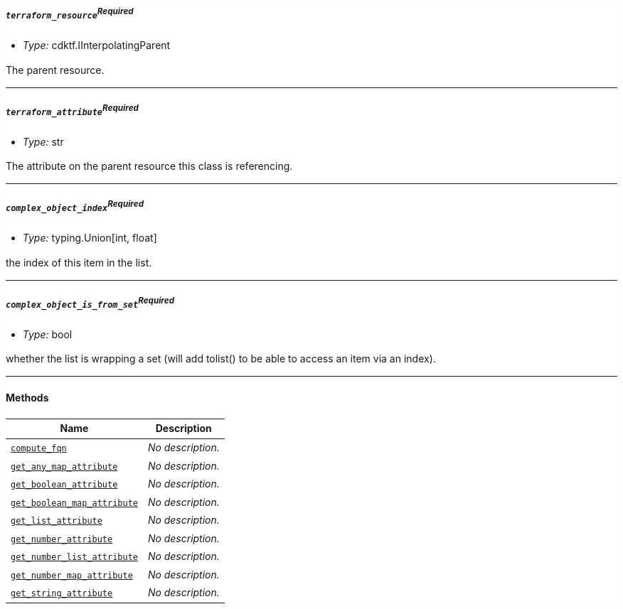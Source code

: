 
##### `terraform_resource`<sup>Required</sup> <a name="terraform_resource" id="@cdktf/provider-vsphere.dataVsphereGuestOsCustomization.DataVsphereGuestOsCustomizationSpecNetworkInterfaceOutputReference.Initializer.parameter.terraformResource"></a>

- *Type:* cdktf.IInterpolatingParent

The parent resource.

---

##### `terraform_attribute`<sup>Required</sup> <a name="terraform_attribute" id="@cdktf/provider-vsphere.dataVsphereGuestOsCustomization.DataVsphereGuestOsCustomizationSpecNetworkInterfaceOutputReference.Initializer.parameter.terraformAttribute"></a>

- *Type:* str

The attribute on the parent resource this class is referencing.

---

##### `complex_object_index`<sup>Required</sup> <a name="complex_object_index" id="@cdktf/provider-vsphere.dataVsphereGuestOsCustomization.DataVsphereGuestOsCustomizationSpecNetworkInterfaceOutputReference.Initializer.parameter.complexObjectIndex"></a>

- *Type:* typing.Union[int, float]

the index of this item in the list.

---

##### `complex_object_is_from_set`<sup>Required</sup> <a name="complex_object_is_from_set" id="@cdktf/provider-vsphere.dataVsphereGuestOsCustomization.DataVsphereGuestOsCustomizationSpecNetworkInterfaceOutputReference.Initializer.parameter.complexObjectIsFromSet"></a>

- *Type:* bool

whether the list is wrapping a set (will add tolist() to be able to access an item via an index).

---

#### Methods <a name="Methods" id="Methods"></a>

| **Name** | **Description** |
| --- | --- |
| <code><a href="#@cdktf/provider-vsphere.dataVsphereGuestOsCustomization.DataVsphereGuestOsCustomizationSpecNetworkInterfaceOutputReference.computeFqn">compute_fqn</a></code> | *No description.* |
| <code><a href="#@cdktf/provider-vsphere.dataVsphereGuestOsCustomization.DataVsphereGuestOsCustomizationSpecNetworkInterfaceOutputReference.getAnyMapAttribute">get_any_map_attribute</a></code> | *No description.* |
| <code><a href="#@cdktf/provider-vsphere.dataVsphereGuestOsCustomization.DataVsphereGuestOsCustomizationSpecNetworkInterfaceOutputReference.getBooleanAttribute">get_boolean_attribute</a></code> | *No description.* |
| <code><a href="#@cdktf/provider-vsphere.dataVsphereGuestOsCustomization.DataVsphereGuestOsCustomizationSpecNetworkInterfaceOutputReference.getBooleanMapAttribute">get_boolean_map_attribute</a></code> | *No description.* |
| <code><a href="#@cdktf/provider-vsphere.dataVsphereGuestOsCustomization.DataVsphereGuestOsCustomizationSpecNetworkInterfaceOutputReference.getListAttribute">get_list_attribute</a></code> | *No description.* |
| <code><a href="#@cdktf/provider-vsphere.dataVsphereGuestOsCustomization.DataVsphereGuestOsCustomizationSpecNetworkInterfaceOutputReference.getNumberAttribute">get_number_attribute</a></code> | *No description.* |
| <code><a href="#@cdktf/provider-vsphere.dataVsphereGuestOsCustomization.DataVsphereGuestOsCustomizationSpecNetworkInterfaceOutputReference.getNumberListAttribute">get_number_list_attribute</a></code> | *No description.* |
| <code><a href="#@cdktf/provider-vsphere.dataVsphereGuestOsCustomization.DataVsphereGuestOsCustomizationSpecNetworkInterfaceOutputReference.getNumberMapAttribute">get_number_map_attribute</a></code> | *No description.* |
| <code><a href="#@cdktf/provider-vsphere.dataVsphereGuestOsCustomization.DataVsphereGuestOsCustomizationSpecNetworkInterfaceOutputReference.getStringAttribute">get_string_attribute</a></code> | *No description.* |